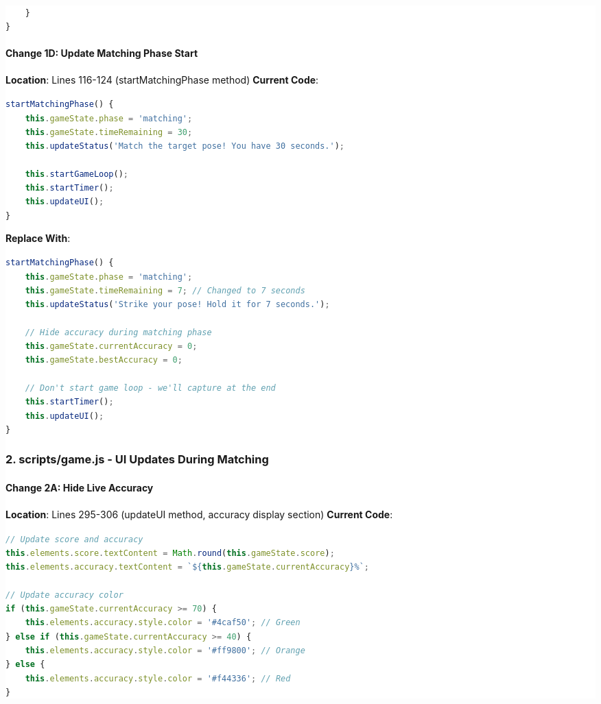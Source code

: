 ```javascript
    }
}
```

#### Change 1D: Update Matching Phase Start
**Location**: Lines 116-124 (startMatchingPhase method)
**Current Code**:
```javascript
startMatchingPhase() {
    this.gameState.phase = 'matching';
    this.gameState.timeRemaining = 30;
    this.updateStatus('Match the target pose! You have 30 seconds.');
    
    this.startGameLoop();
    this.startTimer();
    this.updateUI();
}
```

**Replace With**:
```javascript
startMatchingPhase() {
    this.gameState.phase = 'matching';
    this.gameState.timeRemaining = 7; // Changed to 7 seconds
    this.updateStatus('Strike your pose! Hold it for 7 seconds.');
    
    // Hide accuracy during matching phase
    this.gameState.currentAccuracy = 0;
    this.gameState.bestAccuracy = 0;
    
    // Don't start game loop - we'll capture at the end
    this.startTimer();
    this.updateUI();
}
```

### 2. scripts/game.js - UI Updates During Matching

#### Change 2A: Hide Live Accuracy
**Location**: Lines 295-306 (updateUI method, accuracy display section)
**Current Code**:
```javascript
// Update score and accuracy
this.elements.score.textContent = Math.round(this.gameState.score);
this.elements.accuracy.textContent = `${this.gameState.currentAccuracy}%`;

// Update accuracy color
if (this.gameState.currentAccuracy >= 70) {
    this.elements.accuracy.style.color = '#4caf50'; // Green
} else if (this.gameState.currentAccuracy >= 40) {
    this.elements.accuracy.style.color = '#ff9800'; // Orange
} else {
    this.elements.accuracy.style.color = '#f44336'; // Red
}
```
